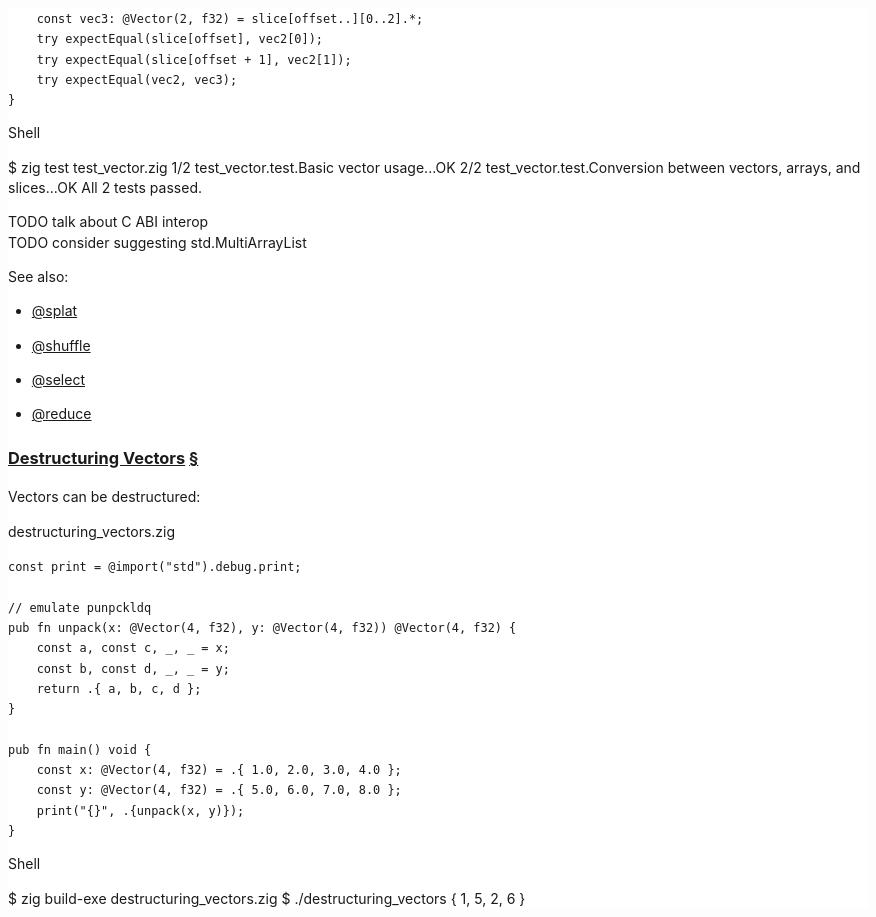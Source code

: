 ```
    const vec3: @Vector(2, f32) = slice[offset..][0..2].*;
    try expectEqual(slice[offset], vec2[0]);
    try expectEqual(slice[offset + 1], vec2[1]);
    try expectEqual(vec2, vec3);
}
```

Shell

$ zig test test\_vector.zig
1/2 test\_vector.test.Basic vector usage...OK
2/2 test\_vector.test.Conversion between vectors, arrays, and slices...OK
All 2 tests passed.

TODO talk about C ABI interop  
TODO consider suggesting std.MultiArrayList

See also:

-   [@splat](https://ziglang.org/documentation/0.15.2/#splat)

-   [@shuffle](https://ziglang.org/documentation/0.15.2/#shuffle)
-   [@select](https://ziglang.org/documentation/0.15.2/#select)

-   [@reduce](https://ziglang.org/documentation/0.15.2/#reduce)

### [Destructuring Vectors](https://ziglang.org/documentation/0.15.2/#toc-Destructuring-Vectors) [§](https://ziglang.org/documentation/0.15.2/#Destructuring-Vectors)

Vectors can be destructured:

destructuring\_vectors.zig

```
const print = @import("std").debug.print;

// emulate punpckldq
pub fn unpack(x: @Vector(4, f32), y: @Vector(4, f32)) @Vector(4, f32) {
    const a, const c, _, _ = x;
    const b, const d, _, _ = y;
    return .{ a, b, c, d };
}

pub fn main() void {
    const x: @Vector(4, f32) = .{ 1.0, 2.0, 3.0, 4.0 };
    const y: @Vector(4, f32) = .{ 5.0, 6.0, 7.0, 8.0 };
    print("{}", .{unpack(x, y)});
}
```

Shell

$ zig build-exe destructuring\_vectors.zig
$ ./destructuring\_vectors
{ 1, 5, 2, 6 }
